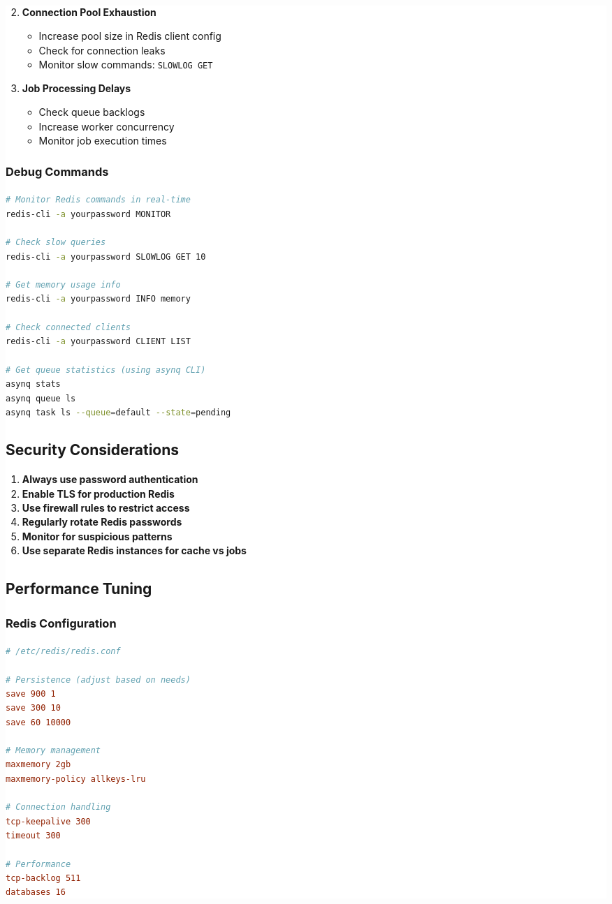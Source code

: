 2. **Connection Pool Exhaustion**
   - Increase pool size in Redis client config
   - Check for connection leaks
   - Monitor slow commands: `SLOWLOG GET`

3. **Job Processing Delays**
   - Check queue backlogs
   - Increase worker concurrency
   - Monitor job execution times

### Debug Commands

```bash
# Monitor Redis commands in real-time
redis-cli -a yourpassword MONITOR

# Check slow queries
redis-cli -a yourpassword SLOWLOG GET 10

# Get memory usage info
redis-cli -a yourpassword INFO memory

# Check connected clients
redis-cli -a yourpassword CLIENT LIST

# Get queue statistics (using asynq CLI)
asynq stats
asynq queue ls
asynq task ls --queue=default --state=pending
```

## Security Considerations

1. **Always use password authentication**
2. **Enable TLS for production Redis**
3. **Use firewall rules to restrict access**
4. **Regularly rotate Redis passwords**
5. **Monitor for suspicious patterns**
6. **Use separate Redis instances for cache vs jobs**

## Performance Tuning

### Redis Configuration

```conf
# /etc/redis/redis.conf

# Persistence (adjust based on needs)
save 900 1
save 300 10
save 60 10000

# Memory management
maxmemory 2gb
maxmemory-policy allkeys-lru

# Connection handling
tcp-keepalive 300
timeout 300

# Performance
tcp-backlog 511
databases 16

```